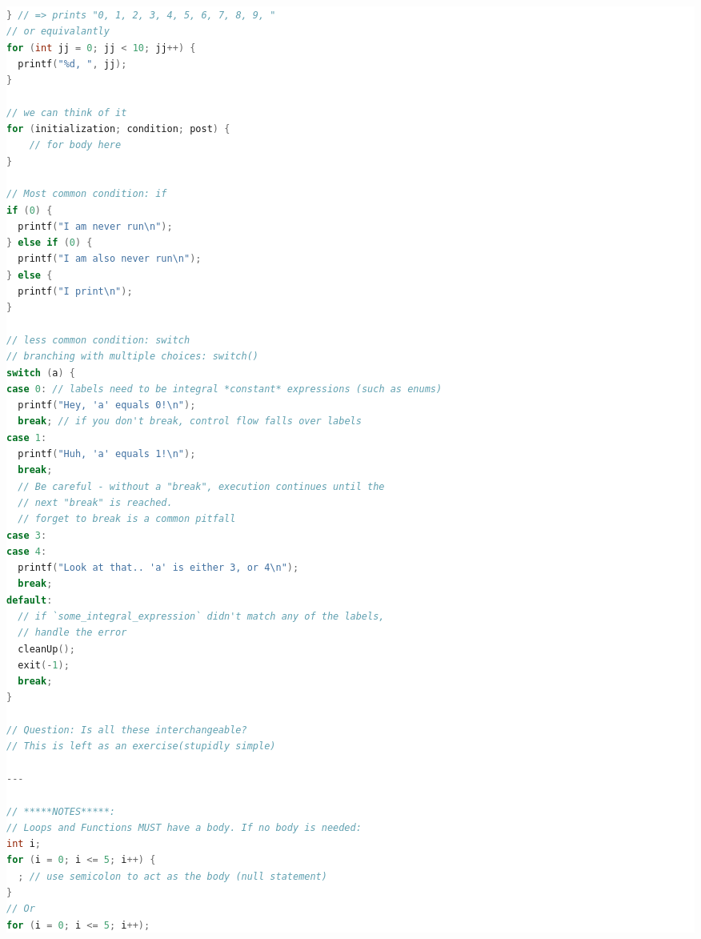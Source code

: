 ```c
} // => prints "0, 1, 2, 3, 4, 5, 6, 7, 8, 9, "
// or equivalantly
for (int jj = 0; jj < 10; jj++) {
  printf("%d, ", jj);
}

// we can think of it
for (initialization; condition; post) {
	// for body here
}

// Most common condition: if
if (0) {
  printf("I am never run\n");
} else if (0) {
  printf("I am also never run\n");
} else {
  printf("I print\n");
}

// less common condition: switch
// branching with multiple choices: switch()
switch (a) {
case 0: // labels need to be integral *constant* expressions (such as enums)
  printf("Hey, 'a' equals 0!\n");
  break; // if you don't break, control flow falls over labels
case 1:
  printf("Huh, 'a' equals 1!\n");
  break;
  // Be careful - without a "break", execution continues until the
  // next "break" is reached.
  // forget to break is a common pitfall
case 3:
case 4:
  printf("Look at that.. 'a' is either 3, or 4\n");
  break;
default:
  // if `some_integral_expression` didn't match any of the labels,
  // handle the error
  cleanUp();
  exit(-1);
  break;
}

// Question: Is all these interchangeable?
// This is left as an exercise(stupidly simple)

---

// *****NOTES*****:
// Loops and Functions MUST have a body. If no body is needed:
int i;
for (i = 0; i <= 5; i++) {
  ; // use semicolon to act as the body (null statement)
}
// Or
for (i = 0; i <= 5; i++);
```
